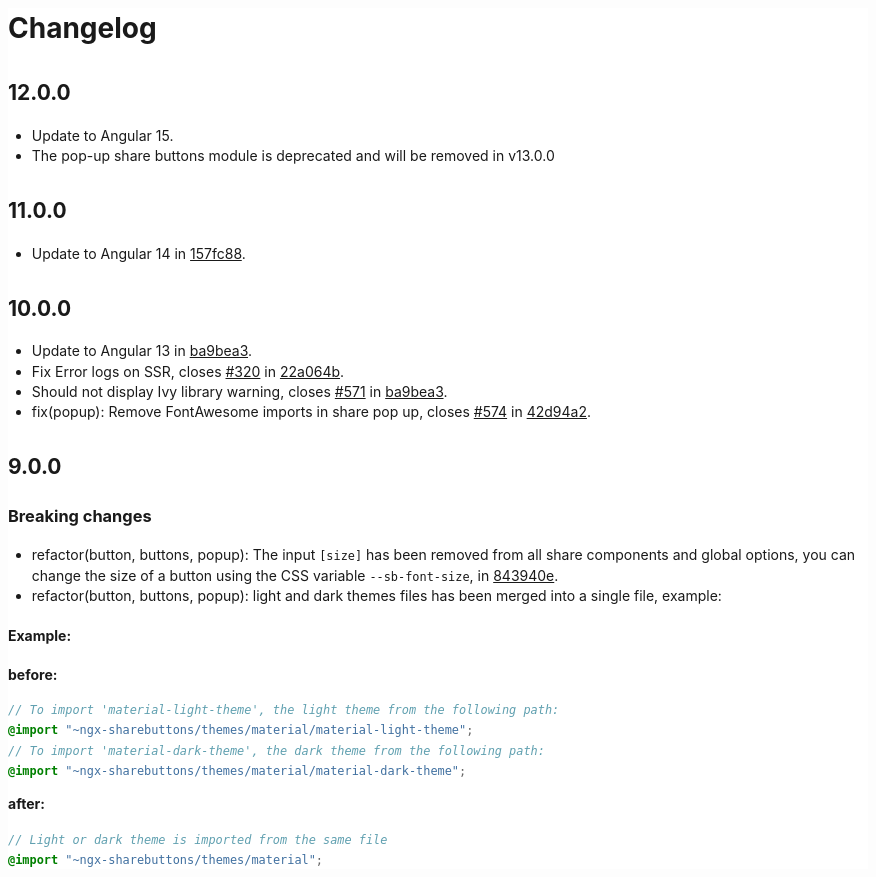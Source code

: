 # Changelog

## 12.0.0

- Update to Angular 15.
- The pop-up share buttons module is deprecated and will be removed in v13.0.0

## 11.0.0

- Update to Angular 14 in [157fc88](https://github.com/MurhafSousli/ngx-sharebuttons/pull/601/commits/157fc8807db2176b01bb6994b130928e8d868a8f).

## 10.0.0

- Update to Angular 13 in [ba9bea3](https://github.com/MurhafSousli/ngx-sharebuttons/pull/578/commits/ba9bea3a555b9149d75b3a4ad52a8d7e9d074465).
- Fix Error logs on SSR, closes [#320](https://github.com/MurhafSousli/ngx-sharebuttons/issues/320) in [22a064b](https://github.com/MurhafSousli/ngx-sharebuttons/pull/578/commits/22a064bdc45e033b1fbfc122954b66b8bd430d53).
- Should not display Ivy library warning, closes [#571](https://github.com/MurhafSousli/ngx-sharebuttons/issues/571) in [ba9bea3](https://github.com/MurhafSousli/ngx-sharebuttons/pull/578/commits/ba9bea3a555b9149d75b3a4ad52a8d7e9d074465).
- fix(popup): Remove FontAwesome imports in share pop up, closes [#574](https://github.com/MurhafSousli/ngx-sharebuttons/issues/574) in [42d94a2](https://github.com/MurhafSousli/ngx-sharebuttons/pull/578/commits/42d94a22f1131853cdc31039ea70a8b4ec5bbabf).

## 9.0.0

### Breaking changes

- refactor(button, buttons, popup): The input `[size]` has been removed from all share components and global options, you can change the size of a button using the CSS variable `--sb-font-size`, in [843940e](https://github.com/MurhafSousli/ngx-sharebuttons/pull/559/commits/843940ec5e115a55092f8233cd74d8f3cc96fdc0).
- refactor(button, buttons, popup): light and dark themes files has been merged into a single file, example:

#### Example:

**before:**

```scss
// To import 'material-light-theme', the light theme from the following path:
@import "~ngx-sharebuttons/themes/material/material-light-theme";
// To import 'material-dark-theme', the dark theme from the following path:
@import "~ngx-sharebuttons/themes/material/material-dark-theme";
```

**after:**

```scss
// Light or dark theme is imported from the same file
@import "~ngx-sharebuttons/themes/material";
```
